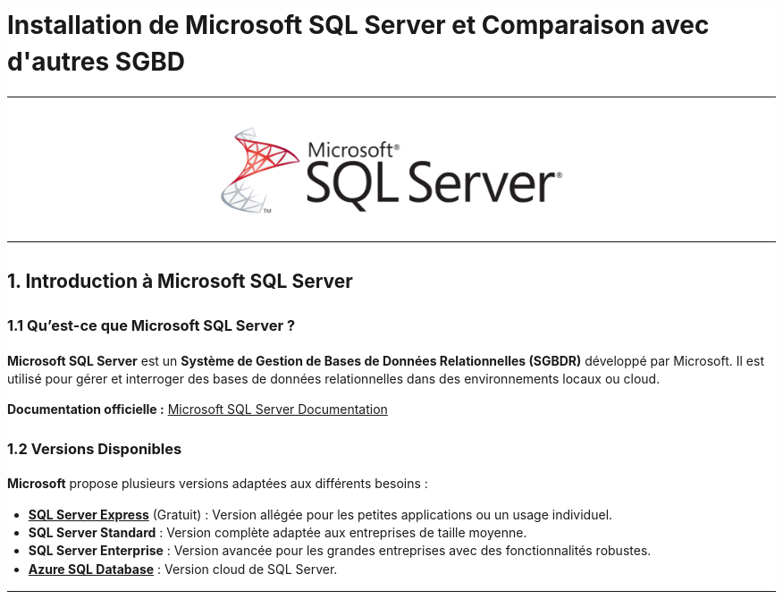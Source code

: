 
# **Installation de Microsoft SQL Server et Comparaison avec d'autres SGBD**

---

<div align="center">
  <img src="../assets/mssql.png" alt="MSSQL Server" width="50%">
  <p></p>
</div>

---

## **1. Introduction à Microsoft SQL Server**

### **1.1 Qu’est-ce que Microsoft SQL Server ?**

**Microsoft SQL Server** est un **Système de Gestion de Bases de Données Relationnelles (SGBDR)** développé par Microsoft. Il est utilisé pour gérer et interroger des bases de données relationnelles dans des environnements locaux ou cloud.

**Documentation officielle :** [Microsoft SQL Server Documentation](https://learn.microsoft.com/en-us/sql/sql-server)

### **1.2 Versions Disponibles**

**Microsoft** propose plusieurs versions adaptées aux différents besoins :

- **[SQL Server Express](https://learn.microsoft.com/en-us/sql/sql-server/editions-and-components-of-sql-server-2022)** (Gratuit) : Version allégée pour les petites applications ou un usage individuel.
- **SQL Server Standard** : Version complète adaptée aux entreprises de taille moyenne.
- **SQL Server Enterprise** : Version avancée pour les grandes entreprises avec des fonctionnalités robustes.
- **[Azure SQL Database](https://azure.microsoft.com/en-us/services/sql-database/)** : Version cloud de SQL Server.

---
